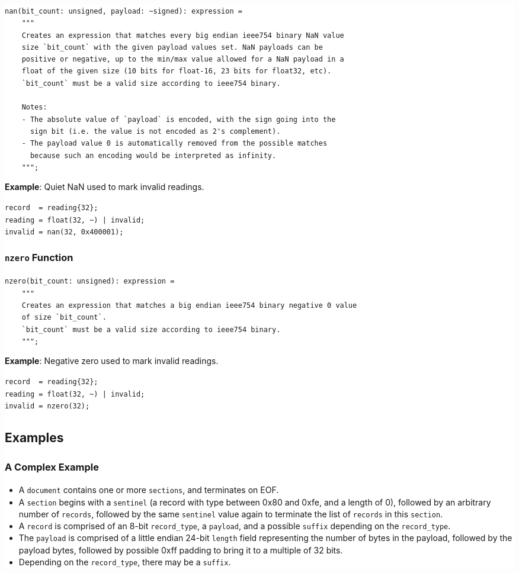 ```kbnf
nan(bit_count: unsigned, payload: ~signed): expression =
    """
    Creates an expression that matches every big endian ieee754 binary NaN value
    size `bit_count` with the given payload values set. NaN payloads can be
    positive or negative, up to the min/max value allowed for a NaN payload in a
    float of the given size (10 bits for float-16, 23 bits for float32, etc).
    `bit_count` must be a valid size according to ieee754 binary.

    Notes:
    - The absolute value of `payload` is encoded, with the sign going into the
      sign bit (i.e. the value is not encoded as 2's complement).
    - The payload value 0 is automatically removed from the possible matches
      because such an encoding would be interpreted as infinity.
    """;
```

**Example**: Quiet NaN used to mark invalid readings.

```kbnf
record  = reading{32};
reading = float(32, ~) | invalid;
invalid = nan(32, 0x400001);
```


### `nzero` Function

```kbnf
nzero(bit_count: unsigned): expression =
    """
    Creates an expression that matches a big endian ieee754 binary negative 0 value
    of size `bit_count`.
    `bit_count` must be a valid size according to ieee754 binary.
    """;
```

**Example**: Negative zero used to mark invalid readings.

```kbnf
record  = reading{32};
reading = float(32, ~) | invalid;
invalid = nzero(32);
```



Examples
--------

### A Complex Example

* A `document` contains one or more `sections`, and terminates on EOF.
* A `section` begins with a `sentinel` (a record with type between 0x80 and 0xfe, and a length of 0), followed by an arbitrary number of `records`, followed by the same `sentinel` value again to terminate the list of `records` in this `section`.
* A `record` is comprised of an 8-bit `record_type`, a `payload`, and a possible `suffix` depending on the `record_type`.
* The `payload` is comprised of a little endian 24-bit `length` field representing the number of bytes in the payload, followed by the payload bytes, followed by possible 0xff padding to bring it to a multiple of 32 bits.
* Depending on the `record_type`, there may be a `suffix`.
